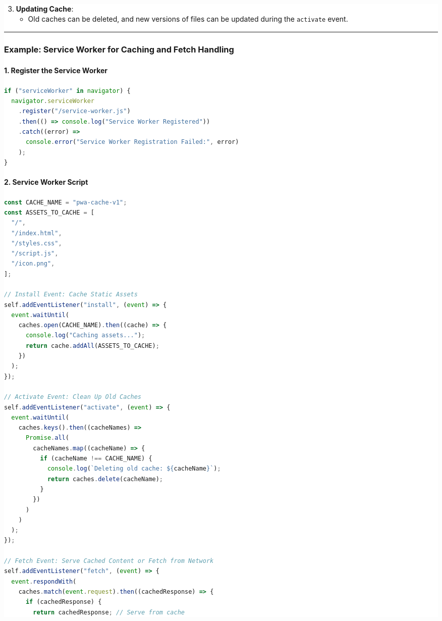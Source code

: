 3. **Updating Cache**:
   - Old caches can be deleted, and new versions of files can be updated during the `activate` event.

---

### **Example: Service Worker for Caching and Fetch Handling**

#### 1. **Register the Service Worker**

```javascript
if ("serviceWorker" in navigator) {
  navigator.serviceWorker
    .register("/service-worker.js")
    .then(() => console.log("Service Worker Registered"))
    .catch((error) =>
      console.error("Service Worker Registration Failed:", error)
    );
}
```

#### 2. **Service Worker Script**

```javascript
const CACHE_NAME = "pwa-cache-v1";
const ASSETS_TO_CACHE = [
  "/",
  "/index.html",
  "/styles.css",
  "/script.js",
  "/icon.png",
];

// Install Event: Cache Static Assets
self.addEventListener("install", (event) => {
  event.waitUntil(
    caches.open(CACHE_NAME).then((cache) => {
      console.log("Caching assets...");
      return cache.addAll(ASSETS_TO_CACHE);
    })
  );
});

// Activate Event: Clean Up Old Caches
self.addEventListener("activate", (event) => {
  event.waitUntil(
    caches.keys().then((cacheNames) =>
      Promise.all(
        cacheNames.map((cacheName) => {
          if (cacheName !== CACHE_NAME) {
            console.log(`Deleting old cache: ${cacheName}`);
            return caches.delete(cacheName);
          }
        })
      )
    )
  );
});

// Fetch Event: Serve Cached Content or Fetch from Network
self.addEventListener("fetch", (event) => {
  event.respondWith(
    caches.match(event.request).then((cachedResponse) => {
      if (cachedResponse) {
        return cachedResponse; // Serve from cache
```